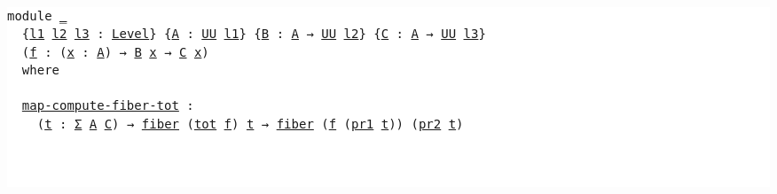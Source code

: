 <pre class="Agda"><a id="3765" class="Keyword">module</a> <a id="3772" href="foundation-core.functoriality-dependent-pair-types.html#3772" class="Module">_</a>
  <a id="3776" class="Symbol">{</a><a id="3777" href="foundation-core.functoriality-dependent-pair-types.html#3777" class="Bound">l1</a> <a id="3780" href="foundation-core.functoriality-dependent-pair-types.html#3780" class="Bound">l2</a> <a id="3783" href="foundation-core.functoriality-dependent-pair-types.html#3783" class="Bound">l3</a> <a id="3786" class="Symbol">:</a> <a id="3788" href="Agda.Primitive.html#742" class="Postulate">Level</a><a id="3793" class="Symbol">}</a> <a id="3795" class="Symbol">{</a><a id="3796" href="foundation-core.functoriality-dependent-pair-types.html#3796" class="Bound">A</a> <a id="3798" class="Symbol">:</a> <a id="3800" href="Agda.Primitive.html#388" class="Primitive">UU</a> <a id="3803" href="foundation-core.functoriality-dependent-pair-types.html#3777" class="Bound">l1</a><a id="3805" class="Symbol">}</a> <a id="3807" class="Symbol">{</a><a id="3808" href="foundation-core.functoriality-dependent-pair-types.html#3808" class="Bound">B</a> <a id="3810" class="Symbol">:</a> <a id="3812" href="foundation-core.functoriality-dependent-pair-types.html#3796" class="Bound">A</a> <a id="3814" class="Symbol">→</a> <a id="3816" href="Agda.Primitive.html#388" class="Primitive">UU</a> <a id="3819" href="foundation-core.functoriality-dependent-pair-types.html#3780" class="Bound">l2</a><a id="3821" class="Symbol">}</a> <a id="3823" class="Symbol">{</a><a id="3824" href="foundation-core.functoriality-dependent-pair-types.html#3824" class="Bound">C</a> <a id="3826" class="Symbol">:</a> <a id="3828" href="foundation-core.functoriality-dependent-pair-types.html#3796" class="Bound">A</a> <a id="3830" class="Symbol">→</a> <a id="3832" href="Agda.Primitive.html#388" class="Primitive">UU</a> <a id="3835" href="foundation-core.functoriality-dependent-pair-types.html#3783" class="Bound">l3</a><a id="3837" class="Symbol">}</a>
  <a id="3841" class="Symbol">(</a><a id="3842" href="foundation-core.functoriality-dependent-pair-types.html#3842" class="Bound">f</a> <a id="3844" class="Symbol">:</a> <a id="3846" class="Symbol">(</a><a id="3847" href="foundation-core.functoriality-dependent-pair-types.html#3847" class="Bound">x</a> <a id="3849" class="Symbol">:</a> <a id="3851" href="foundation-core.functoriality-dependent-pair-types.html#3796" class="Bound">A</a><a id="3852" class="Symbol">)</a> <a id="3854" class="Symbol">→</a> <a id="3856" href="foundation-core.functoriality-dependent-pair-types.html#3808" class="Bound">B</a> <a id="3858" href="foundation-core.functoriality-dependent-pair-types.html#3847" class="Bound">x</a> <a id="3860" class="Symbol">→</a> <a id="3862" href="foundation-core.functoriality-dependent-pair-types.html#3824" class="Bound">C</a> <a id="3864" href="foundation-core.functoriality-dependent-pair-types.html#3847" class="Bound">x</a><a id="3865" class="Symbol">)</a>
  <a id="3869" class="Keyword">where</a>

  <a id="3878" href="foundation-core.functoriality-dependent-pair-types.html#3878" class="Function">map-compute-fiber-tot</a> <a id="3900" class="Symbol">:</a>
    <a id="3906" class="Symbol">(</a><a id="3907" href="foundation-core.functoriality-dependent-pair-types.html#3907" class="Bound">t</a> <a id="3909" class="Symbol">:</a> <a id="3911" href="foundation.dependent-pair-types.html#583" class="Record">Σ</a> <a id="3913" href="foundation-core.functoriality-dependent-pair-types.html#3796" class="Bound">A</a> <a id="3915" href="foundation-core.functoriality-dependent-pair-types.html#3824" class="Bound">C</a><a id="3916" class="Symbol">)</a> <a id="3918" class="Symbol">→</a> <a id="3920" href="foundation-core.fibers-of-maps.html#938" class="Function">fiber</a> <a id="3926" class="Symbol">(</a><a id="3927" href="foundation-core.functoriality-dependent-pair-types.html#1564" class="Function">tot</a> <a id="3931" href="foundation-core.functoriality-dependent-pair-types.html#3842" class="Bound">f</a><a id="3932" class="Symbol">)</a> <a id="3934" href="foundation-core.functoriality-dependent-pair-types.html#3907" class="Bound">t</a> <a id="3936" class="Symbol">→</a> <a id="3938" href="foundation-core.fibers-of-maps.html#938" class="Function">fiber</a> <a id="3944" class="Symbol">(</a><a id="3945" href="foundation-core.functoriality-dependent-pair-types.html#3842" class="Bound">f</a> <a id="3947" class="Symbol">(</a><a id="3948" href="foundation.dependent-pair-types.html#681" class="Field">pr1</a> <a id="3952" href="foundation-core.functoriality-dependent-pair-types.html#3907" class="Bound">t</a><a id="3953" class="Symbol">))</a> <a id="3956" class="Symbol">(</a><a id="3957" href="foundation.dependent-pair-types.html#693" class="Field">pr2</a> <a id="3961" href="foundation-core.functoriality-dependent-pair-types.html#3907" class="Bound">t</a><a id="3962" class="Symbol">)</a>